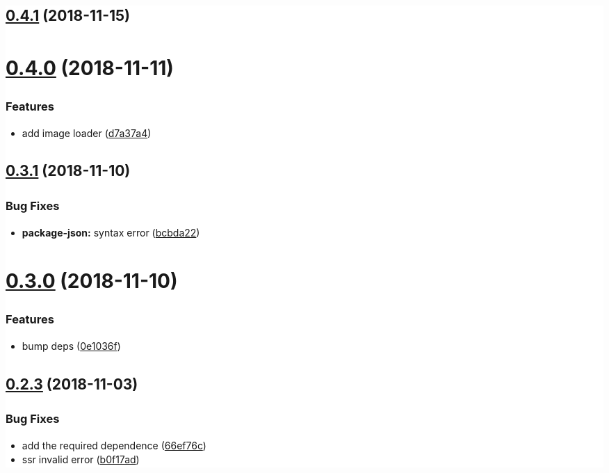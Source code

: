 

<a name="0.4.1"></a>
## [0.4.1](https://github.com/Val-istar-Guo/web-template/compare/v0.4.0...v0.4.1) (2018-11-15)



<a name="0.4.0"></a>
# [0.4.0](https://github.com/Val-istar-Guo/web-template/compare/v0.3.1...v0.4.0) (2018-11-11)


### Features

* add image loader ([d7a37a4](https://github.com/Val-istar-Guo/web-template/commit/d7a37a4))



<a name="0.3.1"></a>
## [0.3.1](https://github.com/Val-istar-Guo/web-template/compare/v0.3.0...v0.3.1) (2018-11-10)


### Bug Fixes

* **package-json:** syntax error ([bcbda22](https://github.com/Val-istar-Guo/web-template/commit/bcbda22))



<a name="0.3.0"></a>
# [0.3.0](https://github.com/Val-istar-Guo/web-template/compare/v0.2.3...v0.3.0) (2018-11-10)


### Features

* bump deps ([0e1036f](https://github.com/Val-istar-Guo/web-template/commit/0e1036f))



<a name="0.2.3"></a>
## [0.2.3](https://github.com/Val-istar-Guo/web-template/compare/v0.2.2...v0.2.3) (2018-11-03)


### Bug Fixes

* add the required dependence ([66ef76c](https://github.com/Val-istar-Guo/web-template/commit/66ef76c))
* ssr invalid error ([b0f17ad](https://github.com/Val-istar-Guo/web-template/commit/b0f17ad))

